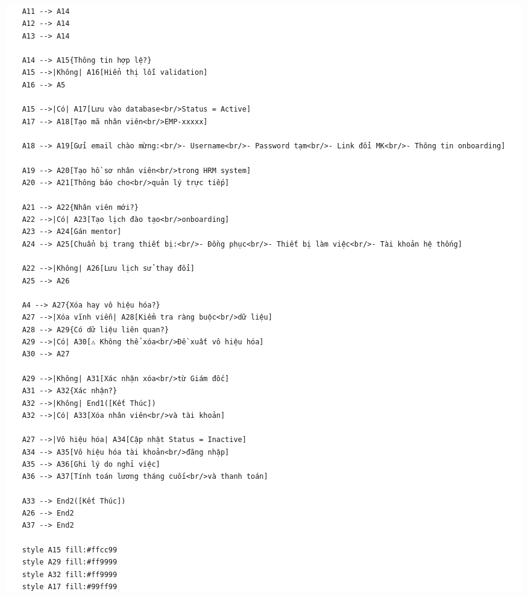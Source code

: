 ```mermaid
    A11 --> A14
    A12 --> A14
    A13 --> A14
    
    A14 --> A15{Thông tin hợp lệ?}
    A15 -->|Không| A16[Hiển thị lỗi validation]
    A16 --> A5
    
    A15 -->|Có| A17[Lưu vào database<br/>Status = Active]
    A17 --> A18[Tạo mã nhân viên<br/>EMP-xxxxx]
    
    A18 --> A19[Gửi email chào mừng:<br/>- Username<br/>- Password tạm<br/>- Link đổi MK<br/>- Thông tin onboarding]
    
    A19 --> A20[Tạo hồ sơ nhân viên<br/>trong HRM system]
    A20 --> A21[Thông báo cho<br/>quản lý trực tiếp]
    
    A21 --> A22{Nhân viên mới?}
    A22 -->|Có| A23[Tạo lịch đào tạo<br/>onboarding]
    A23 --> A24[Gán mentor]
    A24 --> A25[Chuẩn bị trang thiết bị:<br/>- Đồng phục<br/>- Thiết bị làm việc<br/>- Tài khoản hệ thống]
    
    A22 -->|Không| A26[Lưu lịch sử thay đổi]
    A25 --> A26
    
    A4 --> A27{Xóa hay vô hiệu hóa?}
    A27 -->|Xóa vĩnh viễn| A28[Kiểm tra ràng buộc<br/>dữ liệu]
    A28 --> A29{Có dữ liệu liên quan?}
    A29 -->|Có| A30[⚠️ Không thể xóa<br/>Đề xuất vô hiệu hóa]
    A30 --> A27
    
    A29 -->|Không| A31[Xác nhận xóa<br/>từ Giám đốc]
    A31 --> A32{Xác nhận?}
    A32 -->|Không| End1([Kết Thúc])
    A32 -->|Có| A33[Xóa nhân viên<br/>và tài khoản]
    
    A27 -->|Vô hiệu hóa| A34[Cập nhật Status = Inactive]
    A34 --> A35[Vô hiệu hóa tài khoản<br/>đăng nhập]
    A35 --> A36[Ghi lý do nghỉ việc]
    A36 --> A37[Tính toán lương tháng cuối<br/>và thanh toán]
    
    A33 --> End2([Kết Thúc])
    A26 --> End2
    A37 --> End2

    style A15 fill:#ffcc99
    style A29 fill:#ff9999
    style A32 fill:#ff9999
    style A17 fill:#99ff99
```
